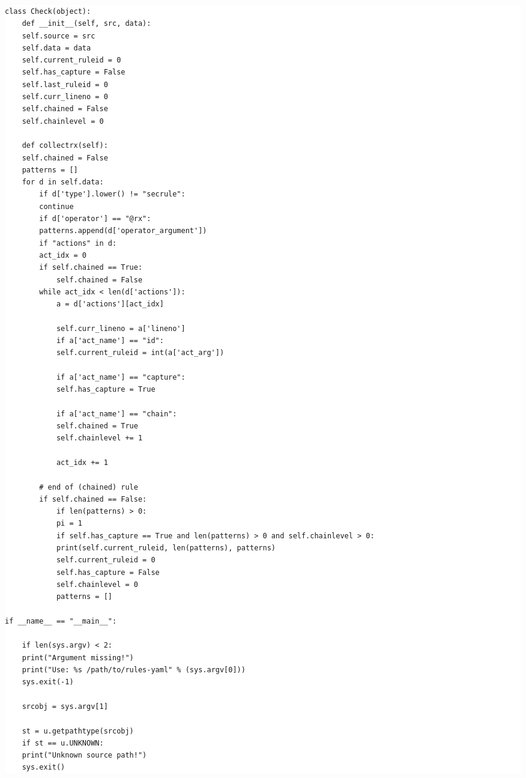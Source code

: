 ```
class Check(object):
    def __init__(self, src, data):
	self.source = src
	self.data = data
	self.current_ruleid = 0
	self.has_capture = False
	self.last_ruleid = 0
	self.curr_lineno = 0
	self.chained = False
	self.chainlevel = 0

    def collectrx(self):
	self.chained = False
	patterns = []
	for d in self.data:
	    if d['type'].lower() != "secrule":
		continue
	    if d['operator'] == "@rx":
		patterns.append(d['operator_argument'])
	    if "actions" in d:
		act_idx = 0
		if self.chained == True:
		    self.chained = False
		while act_idx < len(d['actions']):
		    a = d['actions'][act_idx]

		    self.curr_lineno = a['lineno']
		    if a['act_name'] == "id":
			self.current_ruleid = int(a['act_arg'])

		    if a['act_name'] == "capture":
			self.has_capture = True

		    if a['act_name'] == "chain":
			self.chained = True
			self.chainlevel += 1

		    act_idx += 1

		# end of (chained) rule
		if self.chained == False:
		    if len(patterns) > 0:
			pi = 1
		    if self.has_capture == True and len(patterns) > 0 and self.chainlevel > 0:
			print(self.current_ruleid, len(patterns), patterns)
		    self.current_ruleid = 0
		    self.has_capture = False
		    self.chainlevel = 0
		    patterns = []

if __name__ == "__main__":

    if len(sys.argv) < 2:
	print("Argument missing!")
	print("Use: %s /path/to/rules-yaml" % (sys.argv[0]))
	sys.exit(-1)

    srcobj = sys.argv[1]

    st = u.getpathtype(srcobj)
    if st == u.UNKNOWN:
	print("Unknown source path!")
	sys.exit()
```